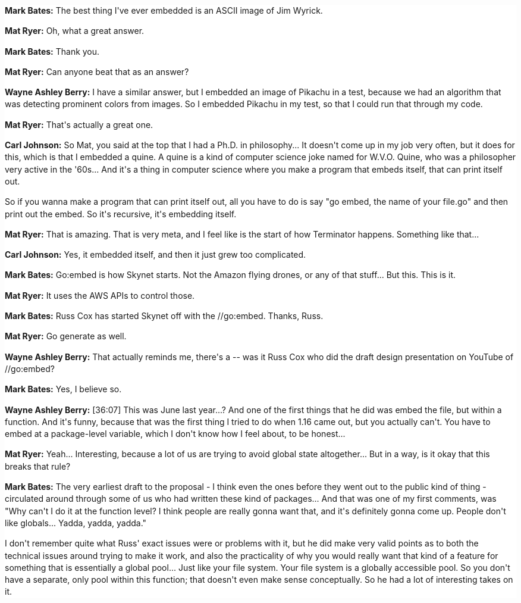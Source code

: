 **Mark Bates:** The best thing I've ever embedded is an ASCII image of Jim Wyrick.

**Mat Ryer:** Oh, what a great answer.

**Mark Bates:** Thank you.

**Mat Ryer:** Can anyone beat that as an answer?

**Wayne Ashley Berry:** I have a similar answer, but I embedded an image of Pikachu in a test, because we had an algorithm that was detecting prominent colors from images. So I embedded Pikachu in my test, so that I could run that through my code.

**Mat Ryer:** That's actually a great one.

**Carl Johnson:** So Mat, you said at the top that I had a Ph.D. in philosophy... It doesn't come up in my job very often, but it does for this, which is that I embedded a quine. A quine is a kind of computer science joke named for W.V.O. Quine, who was a philosopher very active in the '60s... And it's a thing in computer science where you make a program that embeds itself, that can print itself out.

So if you wanna make a program that can print itself out, all you have to do is say "go embed, the name of your file.go" and then print out the embed. So it's recursive, it's embedding itself.

**Mat Ryer:** That is amazing. That is very meta, and I feel like is the start of how Terminator happens. Something like that...

**Carl Johnson:** Yes, it embedded itself, and then it just grew too complicated.

**Mark Bates:** Go:embed is how Skynet starts. Not the Amazon flying drones, or any of that stuff... But this. This is it.

**Mat Ryer:** It uses the AWS APIs to control those.

**Mark Bates:** Russ Cox has started Skynet off with the //go:embed. Thanks, Russ.

**Mat Ryer:** Go generate as well.

**Wayne Ashley Berry:** That actually reminds me, there's a -- was it Russ Cox who did the draft design presentation on YouTube of //go:embed?

**Mark Bates:** Yes, I believe so.

**Wayne Ashley Berry:** \[36:07\] This was June last year...? And one of the first things that he did was embed the file, but within a function. And it's funny, because that was the first thing I tried to do when 1.16 came out, but you actually can't. You have to embed at a package-level variable, which I don't know how I feel about, to be honest...

**Mat Ryer:** Yeah... Interesting, because a lot of us are trying to avoid global state altogether... But in a way, is it okay that this breaks that rule?

**Mark Bates:** The very earliest draft to the proposal - I think even the ones before they went out to the public kind of thing - circulated around through some of us who had written these kind of packages... And that was one of my first comments, was "Why can't I do it at the function level? I think people are really gonna want that, and it's definitely gonna come up. People don't like globals... Yadda, yadda, yadda."

I don't remember quite what Russ' exact issues were or problems with it, but he did make very valid points as to both the technical issues around trying to make it work, and also the practicality of why you would really want that kind of a feature for something that is essentially a global pool... Just like your file system. Your file system is a globally accessible pool. So you don't have a separate, only pool within this function; that doesn't even make sense conceptually. So he had a lot of interesting takes on it.

